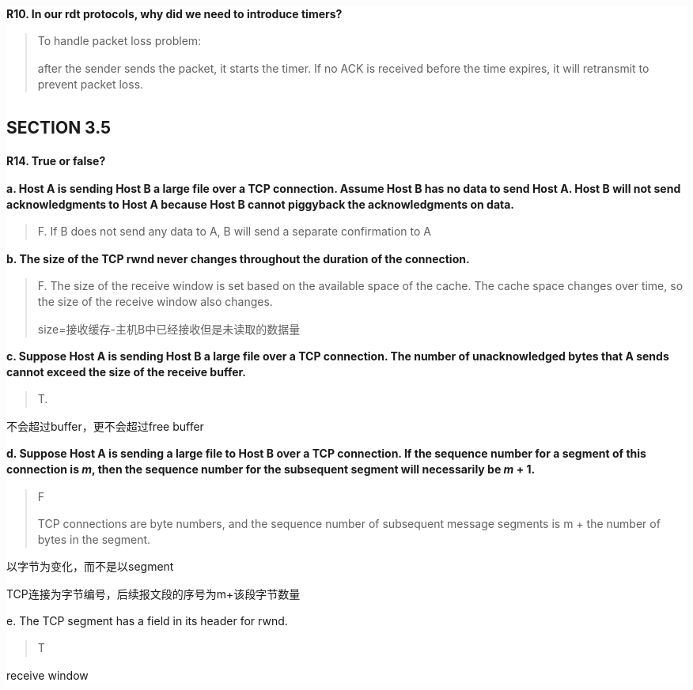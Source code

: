

**R10. In our rdt protocols, why did we need to introduce timers?**

> To handle packet loss problem:
>
> after the sender sends the packet, it starts the timer. If no ACK is received before the time expires, it will retransmit to prevent packet loss.



## SECTION 3.5

**R14. True or false?**

**a. Host A is sending Host B a large file over a TCP connection. Assume Host B has no data to send Host A. Host B will not send acknowledgments to Host A because Host B cannot piggyback the acknowledgments on data.**

> F. If B does not send any data to A, B will send a separate confirmation to A



**b. The size of the TCP rwnd never changes throughout the duration of the connection.**

> F. The size of the receive window is set based on the available space of the cache. The cache space changes over time, so the size of the receive window also changes.
>
> size=接收缓存-主机B中已经接收但是未读取的数据量



**c. Suppose Host A is sending Host B a large file over a TCP connection. The number of unacknowledged bytes that A sends cannot exceed the size of the receive buffer.**

> T.

不会超过buffer，更不会超过free buffer



**d. Suppose Host A is sending a large file to Host B over a TCP connection. If the sequence number for a segment of this connection is *m*, then the sequence number for the subsequent segment will necessarily be *m* + 1.**

> F
>
> TCP connections are byte numbers, and the sequence number of subsequent message segments is m + the number of bytes in the segment.

以字节为变化，而不是以segment

TCP连接为字节编号，后续报文段的序号为m+该段字节数量



e. The TCP segment has a field in its header for rwnd.

> T
>

receive window
